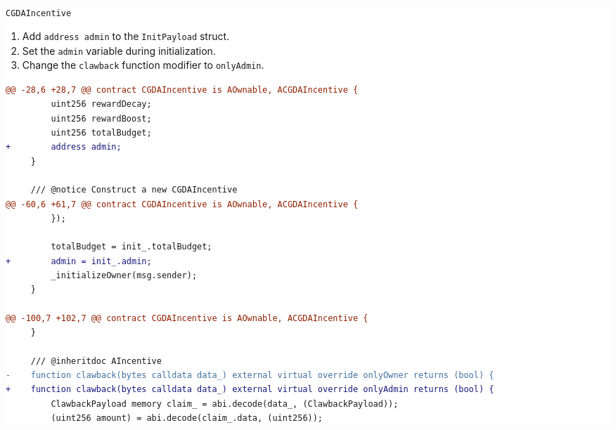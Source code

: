 `CGDAIncentive`

1. Add `address admin` to the `InitPayload` struct.
2. Set the `admin` variable during initialization.
3. Change the `clawback` function modifier to `onlyAdmin`.

```diff
@@ -28,6 +28,7 @@ contract CGDAIncentive is AOwnable, ACGDAIncentive {
         uint256 rewardDecay;
         uint256 rewardBoost;
         uint256 totalBudget;
+        address admin;
     }

     /// @notice Construct a new CGDAIncentive
@@ -60,6 +61,7 @@ contract CGDAIncentive is AOwnable, ACGDAIncentive {
         });

         totalBudget = init_.totalBudget;
+        admin = init_.admin;
         _initializeOwner(msg.sender);
     }

@@ -100,7 +102,7 @@ contract CGDAIncentive is AOwnable, ACGDAIncentive {
     }

     /// @inheritdoc AIncentive
-    function clawback(bytes calldata data_) external virtual override onlyOwner returns (bool) {
+    function clawback(bytes calldata data_) external virtual override onlyAdmin returns (bool) {
         ClawbackPayload memory claim_ = abi.decode(data_, (ClawbackPayload));
         (uint256 amount) = abi.decode(claim_.data, (uint256));
```
